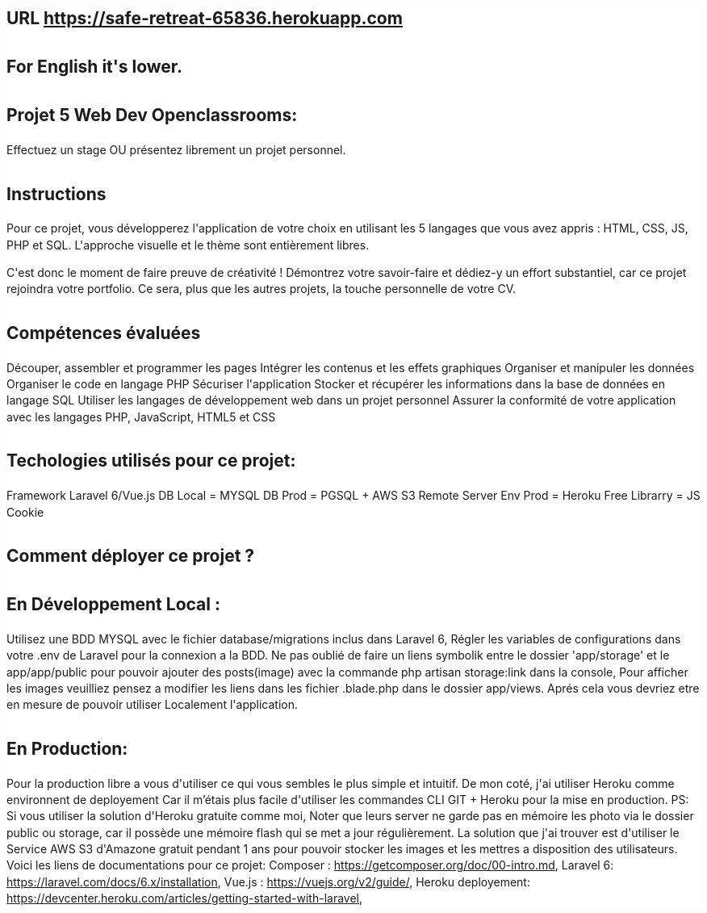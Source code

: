 ## URL https://safe-retreat-65836.herokuapp.com

## For English it's lower.

## Projet 5 Web Dev Openclassrooms: 
Effectuez un stage OU présentez librement un projet personnel.

## Instructions

Pour ce projet, vous développerez l'application de votre choix en utilisant les 5 langages que vous avez appris : HTML, CSS, JS, PHP et SQL. L'approche visuelle et le thème sont entièrement libres.

C'est donc le moment de faire preuve de créativité ! Démontrez votre savoir-faire et dédiez-y un effort substantiel, car ce projet rejoindra votre portfolio. Ce sera, plus que les autres projets, la touche personnelle de votre CV.

## Compétences évaluées
Découper, assembler et programmer les pages
Intégrer les contenus et les effets graphiques
Organiser et manipuler les données
Organiser le code en langage PHP
Sécuriser l'application
Stocker et récupérer les informations dans la base de données en langage SQL
Utiliser les langages de développement web dans un projet personnel
Assurer la conformité de votre application avec les langages PHP, JavaScript, HTML5 et CSS

## Techologies utilisés pour ce projet:
Framework Laravel 6/Vue.js
DB Local = MYSQL
DB Prod = PGSQL + AWS S3 Remote Server
Env Prod = Heroku Free
Librarry = JS Cookie

## Comment déployer ce projet ? 

## En Développement Local : 
Utilisez une BDD MYSQL avec le fichier database/migrations inclus dans Laravel 6, Régler les variables de configurations dans votre .env de Laravel pour la connexion a la BDD.
Ne pas oublié de faire un liens symbolik entre le dossier 'app/storage' et le app/app/public pour pouvoir ajouter des posts(image) avec la commande php artisan storage:link dans la console, Pour afficher les images veuilliez pensez a modifier les liens dans les fichier .blade.php dans le dossier app/views.
Aprés cela vous devriez etre en mesure de pouvoir utiliser Localement l'application.

## En Production:
Pour la production libre a vous d'utiliser ce qui vous sembles le plus simple et intuitif.
De mon coté, j'ai utiliser Heroku comme environnent de deployement 
Car il m’étais plus facile d'utiliser les commandes  CLI GIT + Heroku pour la mise en production.
PS: Si vous utiliser la solution d'Heroku gratuite comme moi, Noter que leurs server ne garde pas en mémoire les photo via le dossier public ou storage, car il possède une mémoire flash qui se met a jour régulièrement.
La solution que j'ai trouver est d'utiliser le Service AWS S3 d'Amazone gratuit pendant 1 ans pour pouvoir stocker les images et les mettres a disposition des utilisateurs. 
Voici les liens de documentations pour ce projet:
Composer : https://getcomposer.org/doc/00-intro.md,
Laravel 6: https://laravel.com/docs/6.x/installation,
Vue.js : https://vuejs.org/v2/guide/,
Heroku deployement: https://devcenter.heroku.com/articles/getting-started-with-laravel,